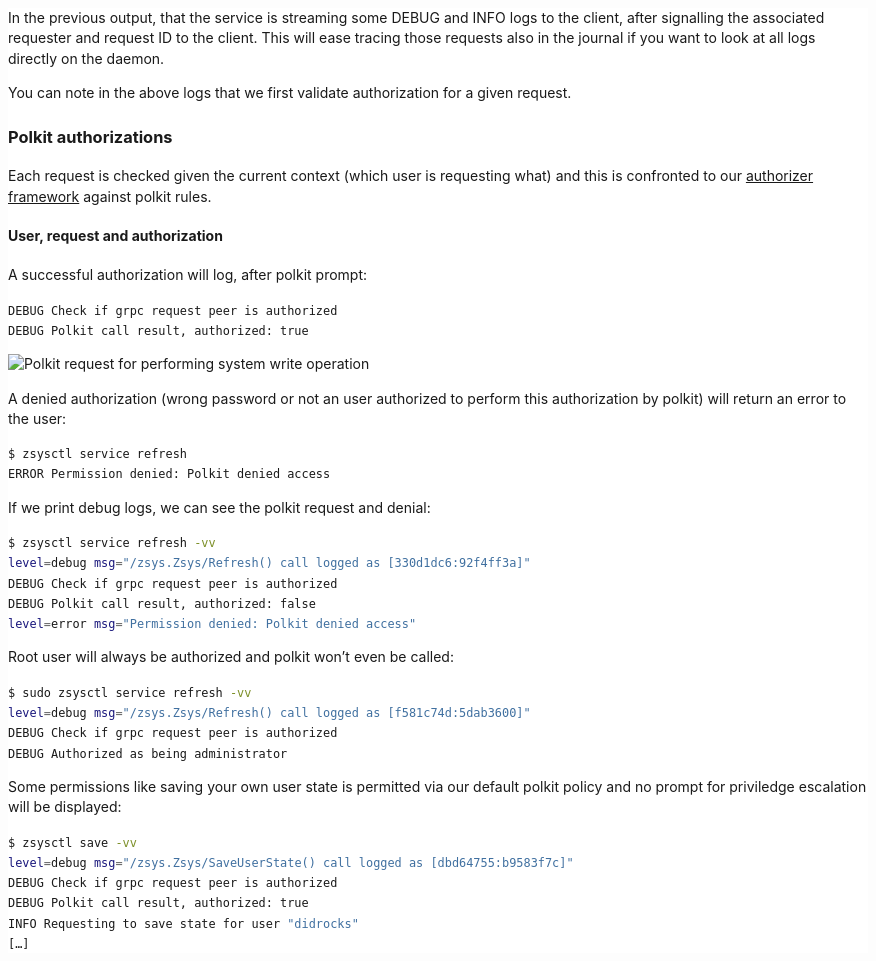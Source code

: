 In the previous output, that the service is streaming some DEBUG and INFO logs to the client, after signalling the associated requester and request ID to the client. This will ease tracing those requests also in the journal if you want to look at all logs directly on the daemon.

You can note in the above logs that we first validate authorization for a given request.

### Polkit authorizations

Each request is checked given the current context (which user is requesting what) and this is confronted to our [authorizer framework](https://github.com/ubuntu/zsys/blob/master/internal/authorizer/authorizer.go) against polkit rules.

#### User, request and authorization

A successful authorization will log, after polkit prompt:

```sh
DEBUG Check if grpc request peer is authorized     
DEBUG Polkit call result, authorized: true  
```

![Polkit request for performing system write operation](/images/focal/zsys_polkit.png)

A denied authorization (wrong password or not an user authorized to perform this authorization by polkit) will return an error to the user:

```sh
$ zsysctl service refresh
ERROR Permission denied: Polkit denied access  
```

If we print debug logs, we can see the polkit request and denial:

```sh
$ zsysctl service refresh -vv
level=debug msg="/zsys.Zsys/Refresh() call logged as [330d1dc6:92f4ff3a]"
DEBUG Check if grpc request peer is authorized     
DEBUG Polkit call result, authorized: false        
level=error msg="Permission denied: Polkit denied access"
```

Root user will always be authorized and polkit won’t even be called:

```sh
$ sudo zsysctl service refresh -vv
level=debug msg="/zsys.Zsys/Refresh() call logged as [f581c74d:5dab3600]"
DEBUG Check if grpc request peer is authorized     
DEBUG Authorized as being administrator            
```

Some permissions like saving your own user state is permitted via our default polkit policy and no prompt for priviledge escalation will be displayed:

```sh
$ zsysctl save -vv
level=debug msg="/zsys.Zsys/SaveUserState() call logged as [dbd64755:b9583f7c]"
DEBUG Check if grpc request peer is authorized     
DEBUG Polkit call result, authorized: true         
INFO Requesting to save state for user "didrocks" 
[…]
```
